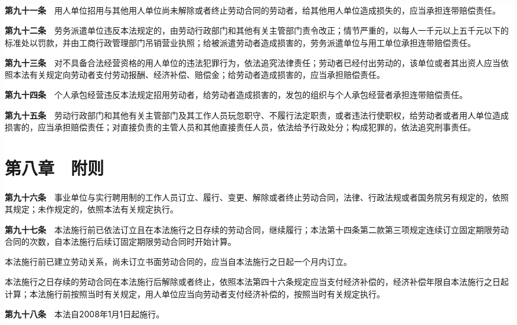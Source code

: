 **第九十一条**　用人单位招用与其他用人单位尚未解除或者终止劳动合同的劳动者，给其他用人单位造成损失的，应当承担连带赔偿责任。

**第九十二条**　劳务派遣单位违反本法规定的，由劳动行政部门和其他有关主管部门责令改正；情节严重的，以每人一千元以上五千元以下的标准处以罚款，并由工商行政管理部门吊销营业执照；给被派遣劳动者造成损害的，劳务派遣单位与用工单位承担连带赔偿责任。

**第九十三条**　对不具备合法经营资格的用人单位的违法犯罪行为，依法追究法律责任；劳动者已经付出劳动的，该单位或者其出资人应当依照本法有关规定向劳动者支付劳动报酬、经济补偿、赔偿金；给劳动者造成损害的，应当承担赔偿责任。

**第九十四条**　个人承包经营违反本法规定招用劳动者，给劳动者造成损害的，发包的组织与个人承包经营者承担连带赔偿责任。

**第九十五条**　劳动行政部门和其他有关主管部门及其工作人员玩忽职守、不履行法定职责，或者违法行使职权，给劳动者或者用人单位造成损害的，应当承担赔偿责任；对直接负责的主管人员和其他直接责任人员，依法给予行政处分；构成犯罪的，依法追究刑事责任。

 

# 第八章　附则

 

**第九十六条**　事业单位与实行聘用制的工作人员订立、履行、变更、解除或者终止劳动合同，法律、行政法规或者国务院另有规定的，依照其规定；未作规定的，依照本法有关规定执行。

**第九十七条**　本法施行前已依法订立且在本法施行之日存续的劳动合同，继续履行；本法第十四条第二款第三项规定连续订立固定期限劳动合同的次数，自本法施行后续订固定期限劳动合同时开始计算。

本法施行前已建立劳动关系，尚未订立书面劳动合同的，应当自本法施行之日起一个月内订立。

本法施行之日存续的劳动合同在本法施行后解除或者终止，依照本法第四十六条规定应当支付经济补偿的，经济补偿年限自本法施行之日起计算；本法施行前按照当时有关规定，用人单位应当向劳动者支付经济补偿的，按照当时有关规定执行。

**第九十八条**　本法自2008年1月1日起施行。

 